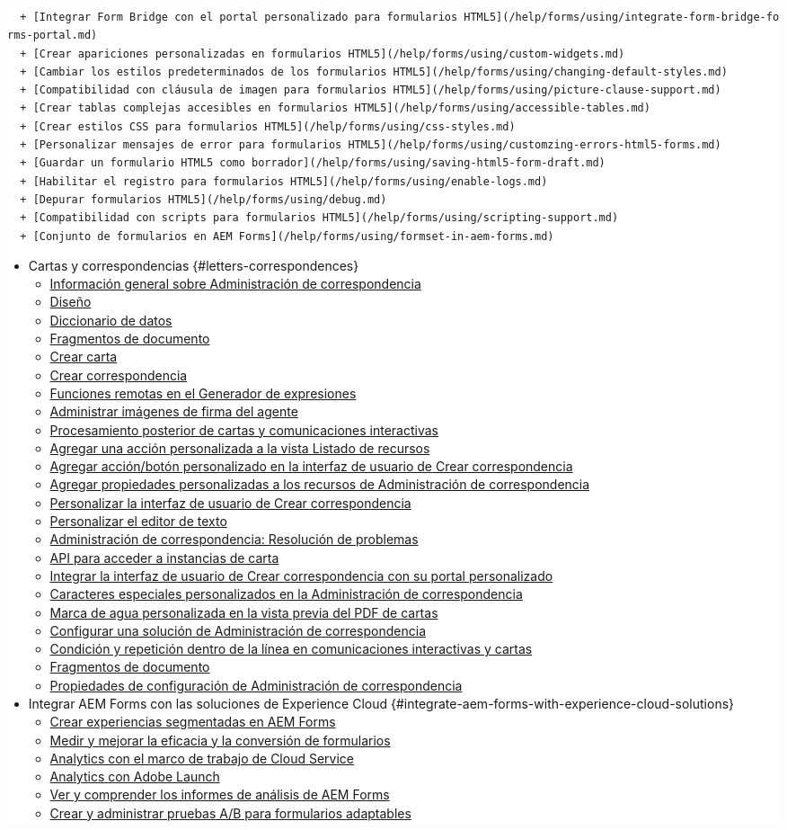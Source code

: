       + [Integrar Form Bridge con el portal personalizado para formularios HTML5](/help/forms/using/integrate-form-bridge-forms-portal.md)
      + [Crear apariciones personalizadas en formularios HTML5](/help/forms/using/custom-widgets.md)
      + [Cambiar los estilos predeterminados de los formularios HTML5](/help/forms/using/changing-default-styles.md)
      + [Compatibilidad con cláusula de imagen para formularios HTML5](/help/forms/using/picture-clause-support.md)
      + [Crear tablas complejas accesibles en formularios HTML5](/help/forms/using/accessible-tables.md)
      + [Crear estilos CSS para formularios HTML5](/help/forms/using/css-styles.md)
      + [Personalizar mensajes de error para formularios HTML5](/help/forms/using/customzing-errors-html5-forms.md)
      + [Guardar un formulario HTML5 como borrador](/help/forms/using/saving-html5-form-draft.md)
      + [Habilitar el registro para formularios HTML5](/help/forms/using/enable-logs.md)
      + [Depurar formularios HTML5](/help/forms/using/debug.md)
      + [Compatibilidad con scripts para formularios HTML5](/help/forms/using/scripting-support.md)
      + [Conjunto de formularios en AEM Forms](/help/forms/using/formset-in-aem-forms.md)
   + Cartas y correspondencias {#letters-correspondences}
      + [Información general sobre Administración de correspondencia](/help/forms/using/cm-overview.md)
      + [Diseño](/help/forms/using/layout-design-details.md)
      + [Diccionario de datos](/help/forms/using/data-dictionary.md)
      + [Fragmentos de documento](/help/forms/using/document-fragments.md)
      + [Crear carta](/help/forms/using/create-letter.md)
      + [Crear correspondencia](/help/forms/using/create-correspondence.md)
      + [Funciones remotas en el Generador de expresiones](/help/forms/using/expression-builder.md)
      + [Administrar imágenes de firma del agente](/help/forms/using/manage-agent-signature-images.md)
      + [Procesamiento posterior de cartas y comunicaciones interactivas](/help/forms/using/submit-letter-topostprocess.md)
      + [Agregar una acción personalizada a la vista Listado de recursos](/help/forms/using/add-custom-action-asset-listing-view.md)
      + [Agregar acción/botón personalizado en la interfaz de usuario de Crear correspondencia](/help/forms/using/add-action-button-in-create-correspondence-ui.md)
      + [Agregar propiedades personalizadas a los recursos de Administración de correspondencia](/help/forms/using/add-custom-properties-cm-assets.md)
      + [Personalizar la interfaz de usuario de Crear correspondencia](/help/forms/using/customize-create-correspondence-ui.md)
      + [Personalizar el editor de texto](/help/forms/using/customize-text-editor.md)
      + [Administración de correspondencia: Resolución de problemas](/help/forms/using/cm-troubleshooting.md)
      + [API para acceder a instancias de carta](/help/forms/using/cm-apis-to-access-letter-instances.md)
      + [Integrar la interfaz de usuario de Crear correspondencia con su portal personalizado](/help/forms/using/integrating-create-correspondence-ui-with-your-portal.md)
      + [Caracteres especiales personalizados en la Administración de correspondencia](/help/forms/using/custom-special-characters.md)
      + [Marca de agua personalizada en la vista previa del PDF de cartas](/help/forms/using/custom-watermark.md)
      + [Configurar una solución de Administración de correspondencia](/help/forms/using/configuring-a-cm-solution.md)
      + [Condición y repetición dentro de la línea en comunicaciones interactivas y cartas](/help/forms/using/cm-inline-condition.md)
      + [Fragmentos de documento](/help/forms/using/lists.md)
      + [Propiedades de configuración de Administración de correspondencia](/help/forms/using/cm-configuration-properties.md)
   + Integrar AEM Forms con las soluciones de Experience Cloud {#integrate-aem-forms-with-experience-cloud-solutions}
      + [Crear experiencias segmentadas en AEM Forms](/help/forms/using/experience-targeting-forms.md)
      + [Medir y mejorar la eficacia y la conversión de formularios](/help/forms/using/measure-improve-performance-forms-documents.md)
      + [Analytics con el marco de trabajo de Cloud Service](/help/forms/using/configure-analytics-forms-documents.md)
      + [Analytics con Adobe Launch](/help/forms/using/integrate-aem-forms-with-adobe-analytics.md)
      + [Ver y comprender los informes de análisis de AEM Forms](/help/forms/using/view-understand-aem-forms-analytics-reports.md)
      + [Crear y administrar pruebas A/B para formularios adaptables](/help/forms/using/ab-testing-adaptive-forms.md)